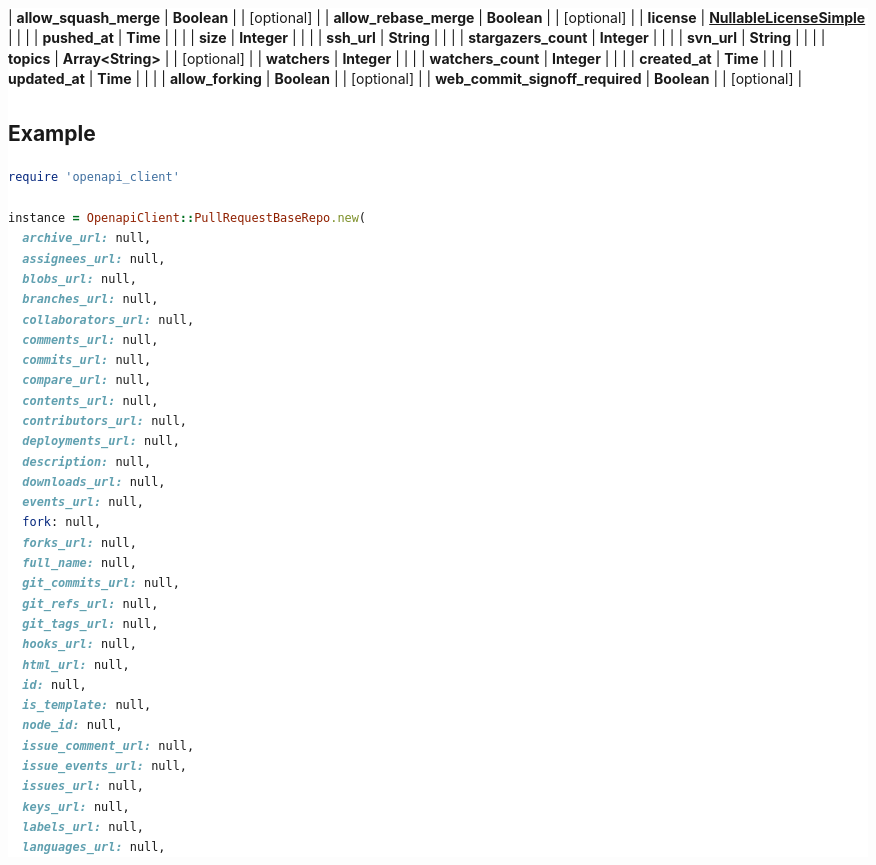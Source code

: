 | **allow_squash_merge** | **Boolean** |  | [optional] |
| **allow_rebase_merge** | **Boolean** |  | [optional] |
| **license** | [**NullableLicenseSimple**](NullableLicenseSimple.md) |  |  |
| **pushed_at** | **Time** |  |  |
| **size** | **Integer** |  |  |
| **ssh_url** | **String** |  |  |
| **stargazers_count** | **Integer** |  |  |
| **svn_url** | **String** |  |  |
| **topics** | **Array&lt;String&gt;** |  | [optional] |
| **watchers** | **Integer** |  |  |
| **watchers_count** | **Integer** |  |  |
| **created_at** | **Time** |  |  |
| **updated_at** | **Time** |  |  |
| **allow_forking** | **Boolean** |  | [optional] |
| **web_commit_signoff_required** | **Boolean** |  | [optional] |

## Example

```ruby
require 'openapi_client'

instance = OpenapiClient::PullRequestBaseRepo.new(
  archive_url: null,
  assignees_url: null,
  blobs_url: null,
  branches_url: null,
  collaborators_url: null,
  comments_url: null,
  commits_url: null,
  compare_url: null,
  contents_url: null,
  contributors_url: null,
  deployments_url: null,
  description: null,
  downloads_url: null,
  events_url: null,
  fork: null,
  forks_url: null,
  full_name: null,
  git_commits_url: null,
  git_refs_url: null,
  git_tags_url: null,
  hooks_url: null,
  html_url: null,
  id: null,
  is_template: null,
  node_id: null,
  issue_comment_url: null,
  issue_events_url: null,
  issues_url: null,
  keys_url: null,
  labels_url: null,
  languages_url: null,
```